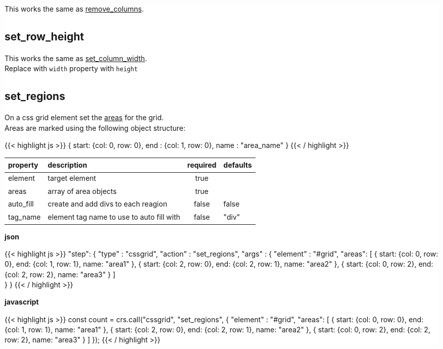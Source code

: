 This works the same as [remove_columns](#remove_columns).

## set_row_height

This works the same as [set_column_width](#set_column_width).  
Replace with `width` property with `height`

## set_regions

On a css grid element set the [areas](https://www.w3schools.com/cssref/pr_grid-area.asp) for the grid.  
Areas are marked using the following object structure:

{{< highlight js >}}
{
start: {col: 0, row: 0},
end  : {col: 1, row: 0},
name : "area_name"
}
{{< / highlight >}}


| property  | description                         | required | defaults |
|:----------|:------------------------------------|:--------:| :------- |
| element   | target element                      |   true   |          |
| areas     | array of area objects               |   true   |          |
| auto_fill | create and add divs to each reagion |  false   |  false   |
| tag_name | element tag name to use to auto fill with | false | "div" |

**json**

{{< highlight js >}}
"step": {
    "type"   : "cssgrid",
    "action" : "set_regions",
    "args"   : {
        "element" : "#grid",
        "areas": [
            { start: {col: 0, row: 0}, end: {col: 1, row: 1}, name: "area1" },
            { start: {col: 2, row: 0}, end: {col: 2, row: 1}, name: "area2" },
            { start: {col: 0, row: 2}, end: {col: 2, row: 2}, name: "area3" }
        ]       
    }
}
{{< / highlight >}}

**javascript**

{{< highlight js >}}
const count = crs.call("cssgrid", "set_regions", {
    "element" : "#grid",
    "areas": [
        { start: {col: 0, row: 0}, end: {col: 1, row: 1}, name: "area1" },
        { start: {col: 2, row: 0}, end: {col: 2, row: 1}, name: "area2" },
        { start: {col: 0, row: 2}, end: {col: 2, row: 2}, name: "area3" }
    ]
});
{{< / highlight >}}
